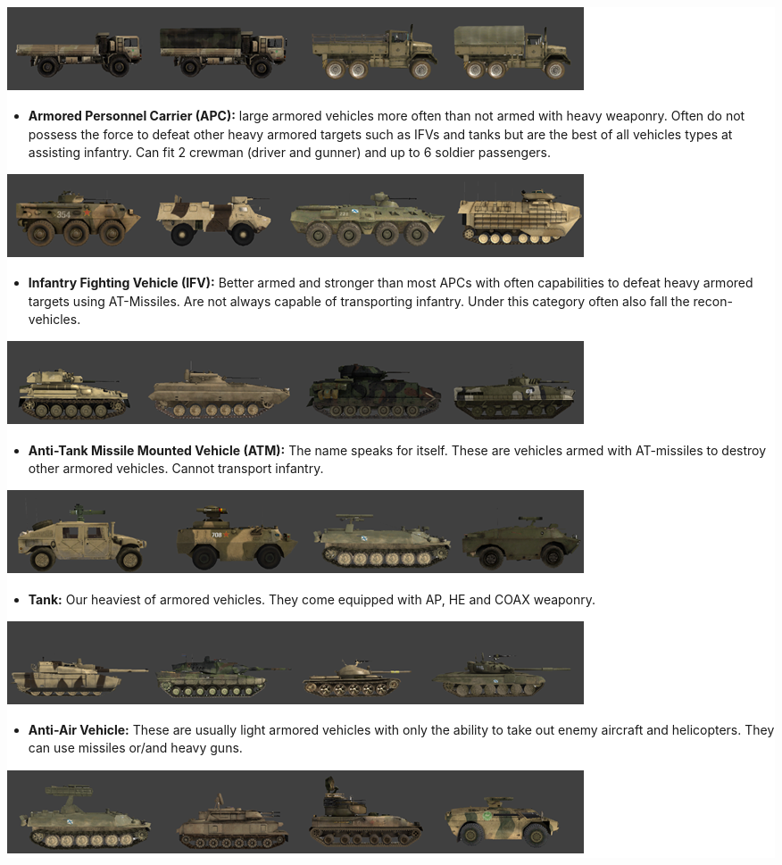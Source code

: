 ![](../assets/truck.png)

* **Armored Personnel Carrier \(APC\):** large armored vehicles more often than not armed with heavy weaponry. Often do not possess the force to defeat other heavy armored targets such as IFVs and tanks but are the best of all vehicles types at assisting infantry. Can fit 2 crewman \(driver and gunner\) and up to 6 soldier passengers.

![](../assets/apc.png)

* **Infantry Fighting Vehicle \(IFV\):** Better armed and stronger than most APCs with often capabilities to defeat heavy armored targets using AT-Missiles. Are not always capable of transporting infantry. Under this category often also fall the recon-vehicles.

![](../assets/ifv.png)

* **Anti-Tank Missile Mounted Vehicle \(ATM\):** The name speaks for itself. These are vehicles armed with AT-missiles to destroy other armored vehicles. Cannot transport infantry.

![](../assets/atm.png)

* **Tank:** Our heaviest of armored vehicles. They come equipped with AP, HE and COAX weaponry.

![](../assets/tank.png)

* **Anti-Air Vehicle:** These are usually light armored vehicles with only the ability to take out enemy aircraft and helicopters. They can use missiles or/and heavy guns.

![](../assets/aavehicles.png)
